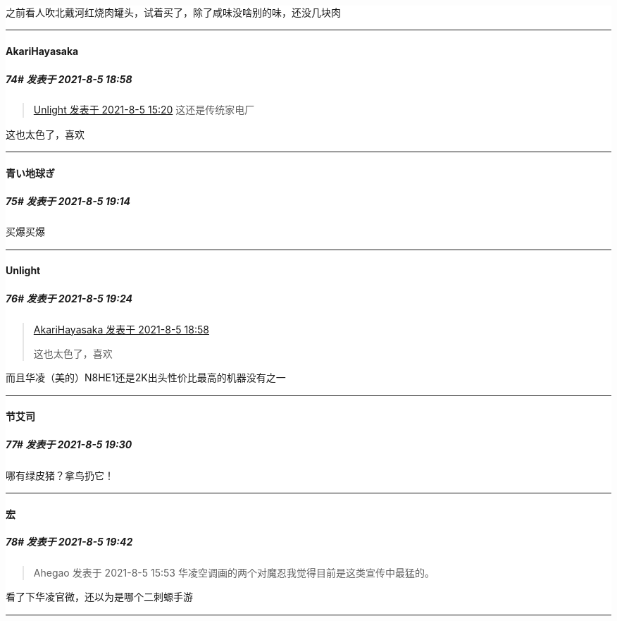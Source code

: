 
之前看人吹北戴河红烧肉罐头，试着买了，除了咸味没啥别的味，还没几块肉


*****

####  AkariHayasaka  
##### 74#       发表于 2021-8-5 18:58


<blockquote><a href="httphttps://bbs.saraba1st.com/2b/forum.php?mod=redirect&amp;goto=findpost&amp;pid=52249336&amp;ptid=2019240" target="_blank">Unlight 发表于 2021-8-5 15:20</a>
这还是传统家电厂</blockquote>
这也太色了，喜欢


*****

####  青い地球ぎ  
##### 75#       发表于 2021-8-5 19:14


买爆买爆


*****

####  Unlight  
##### 76#       发表于 2021-8-5 19:24


<blockquote><a href="httphttps://bbs.saraba1st.com/2b/forum.php?mod=redirect&amp;goto=findpost&amp;pid=52252273&amp;ptid=2019240" target="_blank">AkariHayasaka 发表于 2021-8-5 18:58</a>

这也太色了，喜欢</blockquote>
而且华凌（美的）N8HE1还是2K出头性价比最高的机器没有之一


*****

####  节艾司  
##### 77#       发表于 2021-8-5 19:30


哪有绿皮猪？拿鸟扔它！


*****

####  宏  
##### 78#       发表于 2021-8-5 19:42


<blockquote>Ahegao 发表于 2021-8-5 15:53
华凌空调画的两个对魔忍我觉得目前是这类宣传中最猛的。</blockquote>
看了下华凌官微，还以为是哪个二刺螈手游


*****
